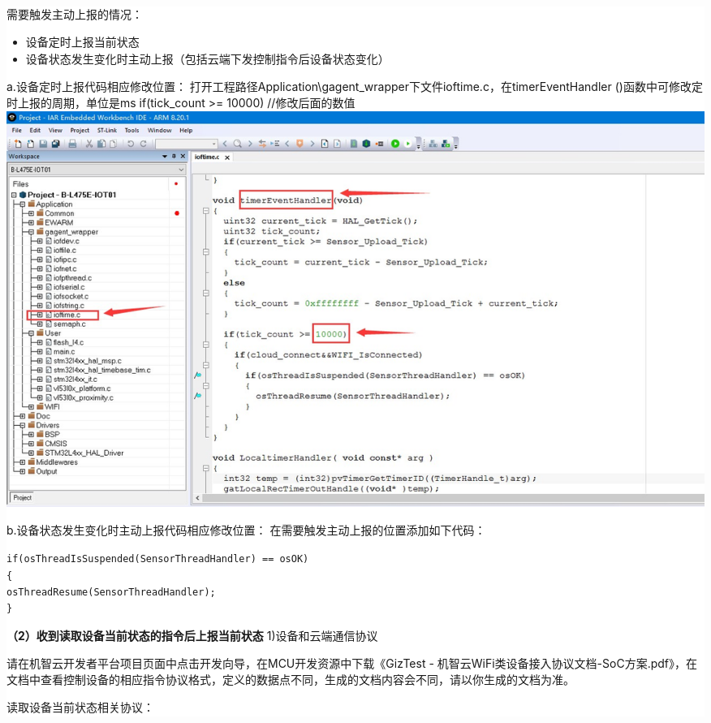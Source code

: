 需要触发主动上报的情况：
- 设备定时上报当前状态
- 设备状态发生变化时主动上报（包括云端下发控制指令后设备状态变化）

a.设备定时上报代码相应修改位置：
打开工程路径Application\gagent_wrapper下文件ioftime.c，在timerEventHandler ()函数中可修改定时上报的周期，单位是ms
if(tick_count >= 10000)   //修改后面的数值
![@ST-I-CUBE-GIZWITS](/assets/zh-cn/deviceDev/STCUBEGIZWITS/24.jpg)

b.设备状态发生变化时主动上报代码相应修改位置：
在需要触发主动上报的位置添加如下代码：
```
if(osThreadIsSuspended(SensorThreadHandler) == osOK)
{
osThreadResume(SensorThreadHandler);
}
```

**（2）收到读取设备当前状态的指令后上报当前状态**
1)设备和云端通信协议

请在机智云开发者平台项目页面中点击开发向导，在MCU开发资源中下载《GizTest - 机智云WiFi类设备接入协议文档-SoC方案.pdf》，在文档中查看控制设备的相应指令协议格式，定义的数据点不同，生成的文档内容会不同，请以你生成的文档为准。

读取设备当前状态相关协议：